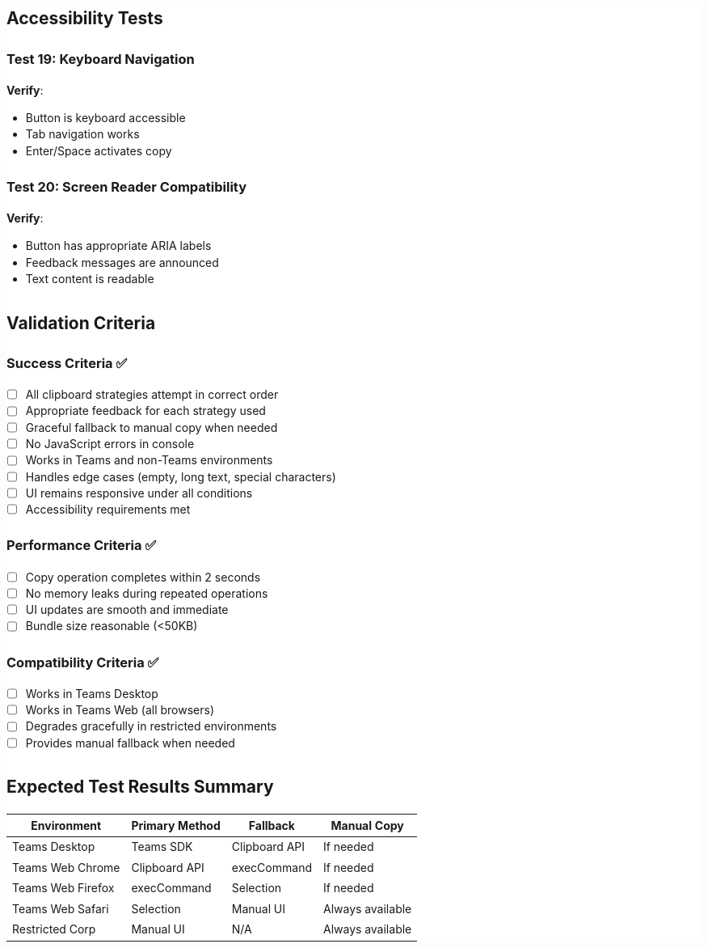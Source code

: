 ## Accessibility Tests

### Test 19: Keyboard Navigation
**Verify**:
- Button is keyboard accessible
- Tab navigation works
- Enter/Space activates copy

### Test 20: Screen Reader Compatibility
**Verify**:
- Button has appropriate ARIA labels
- Feedback messages are announced
- Text content is readable

## Validation Criteria

### Success Criteria ✅
- [ ] All clipboard strategies attempt in correct order
- [ ] Appropriate feedback for each strategy used
- [ ] Graceful fallback to manual copy when needed
- [ ] No JavaScript errors in console
- [ ] Works in Teams and non-Teams environments
- [ ] Handles edge cases (empty, long text, special characters)
- [ ] UI remains responsive under all conditions
- [ ] Accessibility requirements met

### Performance Criteria ✅
- [ ] Copy operation completes within 2 seconds
- [ ] No memory leaks during repeated operations
- [ ] UI updates are smooth and immediate
- [ ] Bundle size reasonable (<50KB)

### Compatibility Criteria ✅
- [ ] Works in Teams Desktop
- [ ] Works in Teams Web (all browsers)
- [ ] Degrades gracefully in restricted environments
- [ ] Provides manual fallback when needed

## Expected Test Results Summary

| Environment | Primary Method | Fallback | Manual Copy |
|-------------|----------------|----------|-------------|
| Teams Desktop | Teams SDK | Clipboard API | If needed |
| Teams Web Chrome | Clipboard API | execCommand | If needed |
| Teams Web Firefox | execCommand | Selection | If needed |
| Teams Web Safari | Selection | Manual UI | Always available |
| Restricted Corp | Manual UI | N/A | Always available |
